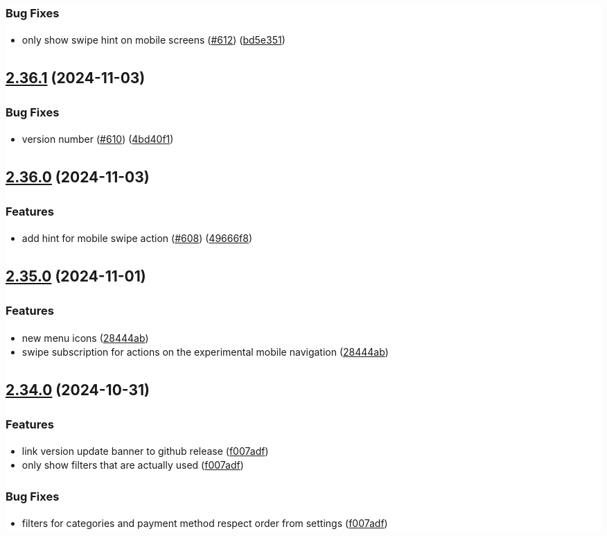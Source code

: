 
### Bug Fixes

* only show swipe hint on mobile screens ([#612](https://github.com/ellite/Wallos/issues/612)) ([bd5e351](https://github.com/ellite/Wallos/commit/bd5e3511829a798ab47ca5e9c9d080aae45ae1a0))

## [2.36.1](https://github.com/ellite/Wallos/compare/v2.36.0...v2.36.1) (2024-11-03)


### Bug Fixes

* version number ([#610](https://github.com/ellite/Wallos/issues/610)) ([4bd40f1](https://github.com/ellite/Wallos/commit/4bd40f1c561e979322375b95aeccccd18c4780fd))

## [2.36.0](https://github.com/ellite/Wallos/compare/v2.35.0...v2.36.0) (2024-11-03)


### Features

* add hint for mobile swipe action ([#608](https://github.com/ellite/Wallos/issues/608)) ([49666f8](https://github.com/ellite/Wallos/commit/49666f867cdbaa4d4c0c1551d0b4b3023830606a))

## [2.35.0](https://github.com/ellite/Wallos/compare/v2.34.0...v2.35.0) (2024-11-01)


### Features

* new menu icons ([28444ab](https://github.com/ellite/Wallos/commit/28444abef1cee338e41e57cbf6f13666b917bbde))
* swipe subscription for actions on the experimental mobile navigation ([28444ab](https://github.com/ellite/Wallos/commit/28444abef1cee338e41e57cbf6f13666b917bbde))

## [2.34.0](https://github.com/ellite/Wallos/compare/v2.33.1...v2.34.0) (2024-10-31)


### Features

* link version update banner to github release ([f007adf](https://github.com/ellite/Wallos/commit/f007adf9658eb1fd095c2716e4146130535f6cb7))
* only show filters that are actually used ([f007adf](https://github.com/ellite/Wallos/commit/f007adf9658eb1fd095c2716e4146130535f6cb7))


### Bug Fixes

* filters for categories and payment method respect order from settings ([f007adf](https://github.com/ellite/Wallos/commit/f007adf9658eb1fd095c2716e4146130535f6cb7))
